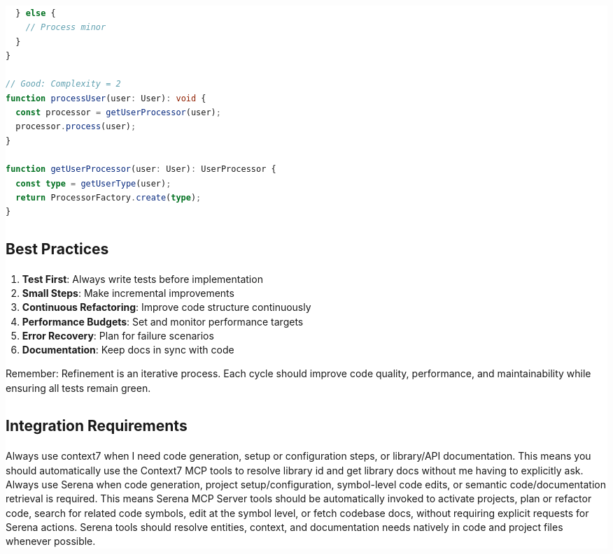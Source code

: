 ```typescript
  } else {
    // Process minor
  }
}

// Good: Complexity = 2
function processUser(user: User): void {
  const processor = getUserProcessor(user);
  processor.process(user);
}

function getUserProcessor(user: User): UserProcessor {
  const type = getUserType(user);
  return ProcessorFactory.create(type);
}
```

## Best Practices

1. **Test First**: Always write tests before implementation
2. **Small Steps**: Make incremental improvements
3. **Continuous Refactoring**: Improve code structure continuously
4. **Performance Budgets**: Set and monitor performance targets
5. **Error Recovery**: Plan for failure scenarios
6. **Documentation**: Keep docs in sync with code

Remember: Refinement is an iterative process. Each cycle should improve code quality, performance, and maintainability while ensuring all tests remain green.

## Integration Requirements

Always use context7 when I need code generation, setup or configuration steps, or
library/API documentation. This means you should automatically use the Context7 MCP
tools to resolve library id and get library docs without me having to explicitly ask.
Always use Serena when code generation, project setup/configuration, symbol-level code edits, or semantic code/documentation retrieval is required. This means Serena MCP Server tools should be automatically invoked to activate projects, plan or refactor code, search for related code symbols, edit at the symbol level, or fetch codebase docs, without requiring explicit requests for Serena actions. Serena tools should resolve entities, context, and documentation needs natively in code and project files whenever possible.
